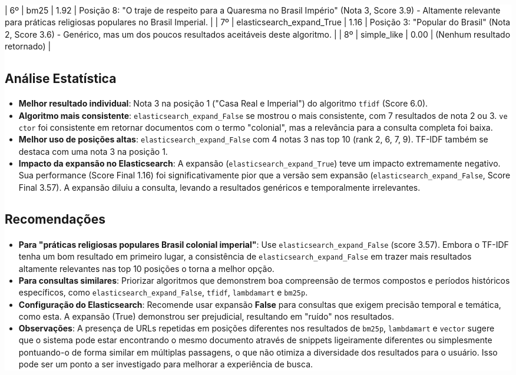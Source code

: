 | 6º       | bm25                        | 1.92        | Posição 8: "O traje de respeito para a Quaresma no Brasil Império" (Nota 3, Score 3.9) - Altamente relevante para práticas religiosas populares no Brasil Imperial. |
| 7º       | elasticsearch_expand_True   | 1.16        | Posição 3: "Popular do Brasil" (Nota 2, Score 3.6) - Genérico, mas um dos poucos resultados aceitáveis deste algoritmo. |
| 8º       | simple_like                 | 0.00        | (Nenhum resultado retornado)                                                                                       |

## Análise Estatística
-   **Melhor resultado individual**: Nota 3 na posição 1 ("Casa Real e Imperial") do algoritmo `tfidf` (Score 6.0).
-   **Algoritmo mais consistente**: `elasticsearch_expand_False` se mostrou o mais consistente, com 7 resultados de nota 2 ou 3. `vector` foi consistente em retornar documentos com o termo "colonial", mas a relevância para a consulta completa foi baixa.
-   **Melhor uso de posições altas**: `elasticsearch_expand_False` com 4 notas 3 nas top 10 (rank 2, 6, 7, 9). TF-IDF também se destaca com uma nota 3 na posição 1.
-   **Impacto da expansão no Elasticsearch**: A expansão (`elasticsearch_expand_True`) teve um impacto extremamente negativo. Sua performance (Score Final 1.16) foi significativamente pior que a versão sem expansão (`elasticsearch_expand_False`, Score Final 3.57). A expansão diluiu a consulta, levando a resultados genéricos e temporalmente irrelevantes.

## Recomendações
-   **Para "práticas religiosas populares Brasil colonial imperial"**: Use `elasticsearch_expand_False` (score 3.57). Embora o TF-IDF tenha um bom resultado em primeiro lugar, a consistência de `elasticsearch_expand_False` em trazer mais resultados altamente relevantes nas top 10 posições o torna a melhor opção.
-   **Para consultas similares**: Priorizar algoritmos que demonstrem boa compreensão de termos compostos e períodos históricos específicos, como `elasticsearch_expand_False`, `tfidf`, `lambdamart` e `bm25p`.
-   **Configuração do Elasticsearch**: Recomende usar expansão **False** para consultas que exigem precisão temporal e temática, como esta. A expansão (True) demonstrou ser prejudicial, resultando em "ruído" nos resultados.
-   **Observações**: A presença de URLs repetidas em posições diferentes nos resultados de `bm25p`, `lambdamart` e `vector` sugere que o sistema pode estar encontrando o mesmo documento através de snippets ligeiramente diferentes ou simplesmente pontuando-o de forma similar em múltiplas passagens, o que não otimiza a diversidade dos resultados para o usuário. Isso pode ser um ponto a ser investigado para melhorar a experiência de busca.